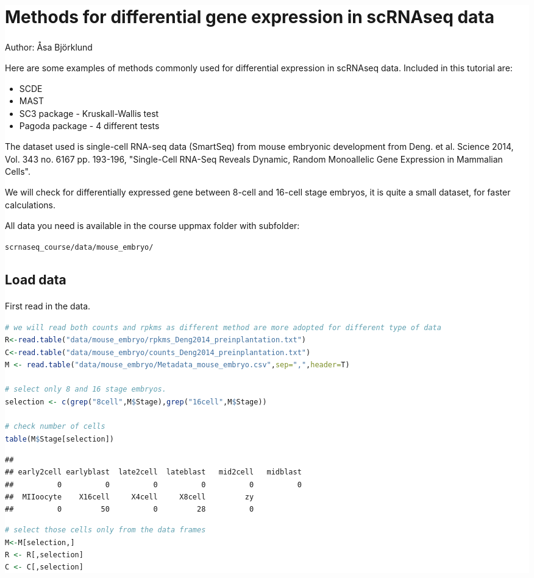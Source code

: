 Methods for differential gene expression in scRNAseq data
=========================================================
Author: Åsa Björklund


Here are some examples of methods commonly used for differential expression in scRNAseq data. Included in this tutorial are:

-   SCDE
-   MAST
-   SC3 package - Kruskall-Wallis test
-   Pagoda package - 4 different tests

The dataset used is single-cell RNA-seq data (SmartSeq) from mouse embryonic development from Deng. et al. Science 2014, Vol. 343 no. 6167 pp. 193-196, "Single-Cell RNA-Seq Reveals Dynamic, Random Monoallelic Gene Expression in Mammalian Cells".

We will check for differentially expressed gene between 8-cell and 16-cell stage embryos, it is quite a small dataset, for faster calculations.

All data you need is available in the course uppmax folder with subfolder:

`scrnaseq_course/data/mouse_embryo/`

Load data
---------

First read in the data.

``` r
# we will read both counts and rpkms as different method are more adopted for different type of data
R<-read.table("data/mouse_embryo/rpkms_Deng2014_preinplantation.txt")
C<-read.table("data/mouse_embryo/counts_Deng2014_preinplantation.txt")
M <- read.table("data/mouse_embryo/Metadata_mouse_embryo.csv",sep=",",header=T)

# select only 8 and 16 stage embryos.
selection <- c(grep("8cell",M$Stage),grep("16cell",M$Stage))

# check number of cells
table(M$Stage[selection])
```

    ## 
    ## early2cell earlyblast  late2cell  lateblast   mid2cell   midblast 
    ##          0          0          0          0          0          0 
    ##  MIIoocyte    X16cell     X4cell     X8cell         zy 
    ##          0         50          0         28          0

``` r
# select those cells only from the data frames
M<-M[selection,]
R <- R[,selection]
C <- C[,selection]
```
